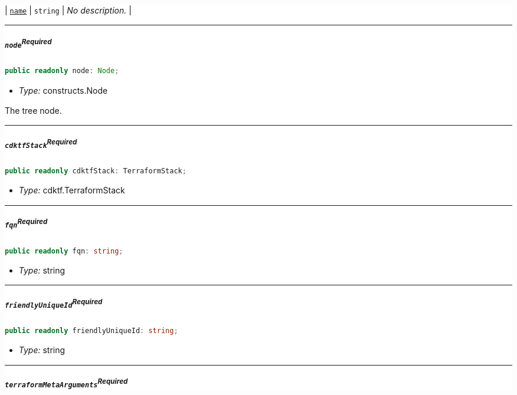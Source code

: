 | <code><a href="#@cdktf/provider-github.enterpriseOrganization.EnterpriseOrganization.property.name">name</a></code> | <code>string</code> | *No description.* |

---

##### `node`<sup>Required</sup> <a name="node" id="@cdktf/provider-github.enterpriseOrganization.EnterpriseOrganization.property.node"></a>

```typescript
public readonly node: Node;
```

- *Type:* constructs.Node

The tree node.

---

##### `cdktfStack`<sup>Required</sup> <a name="cdktfStack" id="@cdktf/provider-github.enterpriseOrganization.EnterpriseOrganization.property.cdktfStack"></a>

```typescript
public readonly cdktfStack: TerraformStack;
```

- *Type:* cdktf.TerraformStack

---

##### `fqn`<sup>Required</sup> <a name="fqn" id="@cdktf/provider-github.enterpriseOrganization.EnterpriseOrganization.property.fqn"></a>

```typescript
public readonly fqn: string;
```

- *Type:* string

---

##### `friendlyUniqueId`<sup>Required</sup> <a name="friendlyUniqueId" id="@cdktf/provider-github.enterpriseOrganization.EnterpriseOrganization.property.friendlyUniqueId"></a>

```typescript
public readonly friendlyUniqueId: string;
```

- *Type:* string

---

##### `terraformMetaArguments`<sup>Required</sup> <a name="terraformMetaArguments" id="@cdktf/provider-github.enterpriseOrganization.EnterpriseOrganization.property.terraformMetaArguments"></a>
